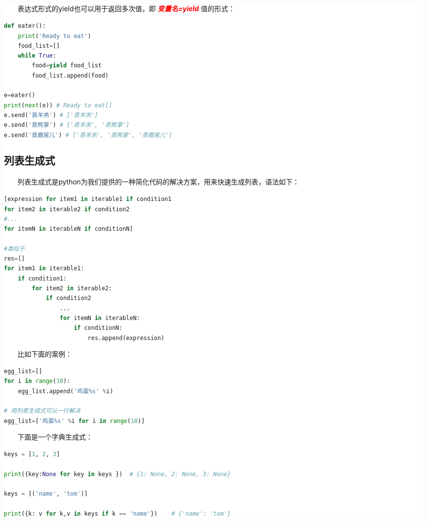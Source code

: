 
&emsp;&emsp;表达式形式的yield也可以用于返回多次值，即<font color=red> *__变量名=yield__* </font>值的形式：

```python
def eater():
    print('Ready to eat')
    food_list=[]
    while True:
        food=yield food_list
        food_list.append(food)
        
e=eater()
print(next(e)) # Ready to eat[]
e.send('蒸羊羔') # ['蒸羊羔']
e.send('蒸熊掌') # ['蒸羊羔', '蒸熊掌']
e.send('蒸鹿尾儿') # ['蒸羊羔', '蒸熊掌', '蒸鹿尾儿']
```

## 列表生成式

&emsp;&emsp;列表生成式是python为我们提供的一种简化代码的解决方案，用来快速生成列表，语法如下：

```python
[expression for item1 in iterable1 if condition1
for item2 in iterable2 if condition2
#...
for itemN in iterableN if conditionN]

#类似于
res=[]
for item1 in iterable1:
    if condition1:
        for item2 in iterable2:
            if condition2
                ...
                for itemN in iterableN:
                    if conditionN:
                        res.append(expression)
```

&emsp;&emsp;比如下面的案例：

```python
egg_list=[]
for i in range(10):
    egg_list.append('鸡蛋%s' %i)

# 用列表生成式可以一行解决
egg_list=['鸡蛋%s' %i for i in range(10)]
```

&emsp;&emsp;下面是一个字典生成式：

```python
keys = [1, 2, 3]

print({key:None for key in keys })  # {1: None, 2: None, 3: None}

keys = [('name', 'tom')]

print({k: v for k,v in keys if k == 'name'})    # {'name': 'tom'}
```
